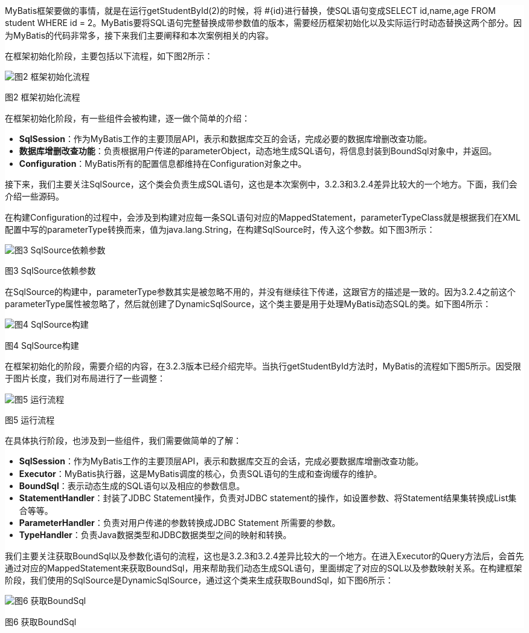 MyBatis框架要做的事情，就是在运行getStudentById(2)的时候，将 #{id}进行替换，使SQL语句变成SELECT id,name,age FROM student WHERE id = 2。MyBatis要将SQL语句完整替换成带参数值的版本，需要经历框架初始化以及实际运行时动态替换这两个部分。因为MyBatis的代码非常多，接下来我们主要阐释和本次案例相关的内容。

在框架初始化阶段，主要包括以下流程，如下图2所示：

![图2 框架初始化流程](https://up-img.yonghong.tech/pic/2020/06/21-00-25-d54db22f4d28d90be1013fe3572cb09240056-Z9sc3D.png)

图2 框架初始化流程



在框架初始化阶段，有一些组件会被构建，逐一做个简单的介绍：

- **SqlSession**：作为MyBatis工作的主要顶层API，表示和数据库交互的会话，完成必要的数据库增删改查功能。
- **数据库增删改查功能**：负责根据用户传递的parameterObject，动态地生成SQL语句，将信息封装到BoundSql对象中，并返回。
- **Configuration**：MyBatis所有的配置信息都维持在Configuration对象之中。

接下来，我们主要关注SqlSource，这个类会负责生成SQL语句，这也是本次案例中，3.2.3和3.2.4差异比较大的一个地方。下面，我们会介绍一些源码。

在构建Configuration的过程中，会涉及到构建对应每一条SQL语句对应的MappedStatement，parameterTypeClass就是根据我们在XML配置中写的parameterType转换而来，值为java.lang.String，在构建SqlSource时，传入这个参数。如下图3所示：

![图3 SqlSource依赖参数](https://up-img.yonghong.tech/pic/2020/06/21-00-25-ce0a3c80a1a969401afb9eee6ceec7a3449700-b3UtsT.png)

图3 SqlSource依赖参数



在SqlSource的构建中，parameterType参数其实是被忽略不用的，并没有继续往下传递，这跟官方的描述是一致的。因为3.2.4之前这个parameterType属性被忽略了，然后就创建了DynamicSqlSource，这个类主要是用于处理MyBatis动态SQL的类。如下图4所示：

![图4 SqlSource构建](https://up-img.yonghong.tech/pic/2020/06/21-00-25-52b982ff627457f57d190697ef38a883640529-ftNDJj.png)

图4 SqlSource构建



在框架初始化的阶段，需要介绍的内容，在3.2.3版本已经介绍完毕。当执行getStudentById方法时，MyBatis的流程如下图5所示。因受限于图片长度，我们对布局进行了一些调整：

![图5 运行流程](https://up-img.yonghong.tech/pic/2020/06/21-00-25-fcf12b094fe418ca9696ac5885094fe034877-NUYC90.png)

图5 运行流程



在具体执行阶段，也涉及到一些组件，我们需要做简单的了解：

- **SqlSession**：作为MyBatis工作的主要顶层API，表示和数据库交互的会话，完成必要数据库增删改查功能。
- **Executor**：MyBatis执行器，这是MyBatis调度的核心，负责SQL语句的生成和查询缓存的维护。
- **BoundSql**：表示动态生成的SQL语句以及相应的参数信息。
- **StatementHandler**：封装了JDBC Statement操作，负责对JDBC statement的操作，如设置参数、将Statement结果集转换成List集合等等。
- **ParameterHandler**：负责对用户传递的参数转换成JDBC Statement 所需要的参数。
- **TypeHandler**：负责Java数据类型和JDBC数据类型之间的映射和转换。

我们主要关注获取BoundSql以及参数化语句的流程，这也是3.2.3和3.2.4差异比较大的一个地方。在进入Executor的Query方法后，会首先通过对应的MappedStatement来获取BoundSql，用来帮助我们动态生成SQL语句，里面绑定了对应的SQL以及参数映射关系。在构建框架阶段，我们使用的SqlSource是DynamicSqlSource，通过这个类来生成获取BoundSql，如下图6所示：

![图6 获取BoundSql](https://up-img.yonghong.tech/pic/2020/06/21-00-25-a333daae043824092d8fdf4867732822476964-8xsurz.png)

图6 获取BoundSql
